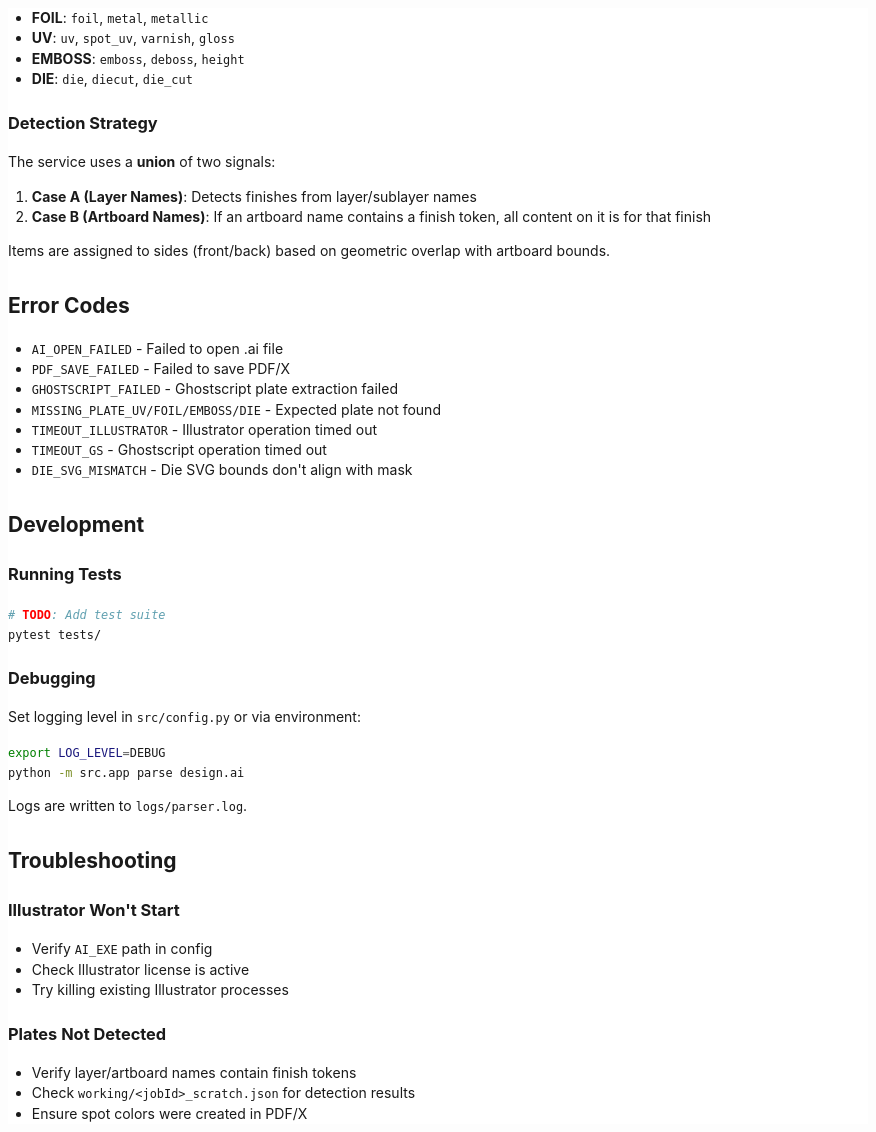 - **FOIL**: `foil`, `metal`, `metallic`
- **UV**: `uv`, `spot_uv`, `varnish`, `gloss`
- **EMBOSS**: `emboss`, `deboss`, `height`
- **DIE**: `die`, `diecut`, `die_cut`

### Detection Strategy

The service uses a **union** of two signals:

1. **Case A (Layer Names)**: Detects finishes from layer/sublayer names
2. **Case B (Artboard Names)**: If an artboard name contains a finish token, all content on it is for that finish

Items are assigned to sides (front/back) based on geometric overlap with artboard bounds.

## Error Codes

- `AI_OPEN_FAILED` - Failed to open .ai file
- `PDF_SAVE_FAILED` - Failed to save PDF/X
- `GHOSTSCRIPT_FAILED` - Ghostscript plate extraction failed
- `MISSING_PLATE_UV/FOIL/EMBOSS/DIE` - Expected plate not found
- `TIMEOUT_ILLUSTRATOR` - Illustrator operation timed out
- `TIMEOUT_GS` - Ghostscript operation timed out
- `DIE_SVG_MISMATCH` - Die SVG bounds don't align with mask

## Development

### Running Tests

```bash
# TODO: Add test suite
pytest tests/
```

### Debugging

Set logging level in `src/config.py` or via environment:

```bash
export LOG_LEVEL=DEBUG
python -m src.app parse design.ai
```

Logs are written to `logs/parser.log`.

## Troubleshooting

### Illustrator Won't Start
- Verify `AI_EXE` path in config
- Check Illustrator license is active
- Try killing existing Illustrator processes

### Plates Not Detected
- Verify layer/artboard names contain finish tokens
- Check `working/<jobId>_scratch.json` for detection results
- Ensure spot colors were created in PDF/X
